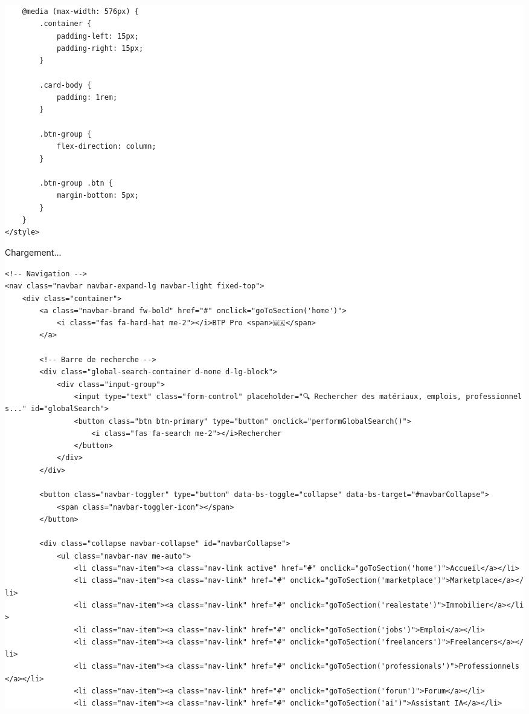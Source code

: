         @media (max-width: 576px) {
            .container {
                padding-left: 15px;
                padding-right: 15px;
            }
            
            .card-body {
                padding: 1rem;
            }
            
            .btn-group {
                flex-direction: column;
            }
            
            .btn-group .btn {
                margin-bottom: 5px;
            }
        }
    </style>
</head>
<body data-theme="light">
    <!-- Overlay de chargement -->
    <div class="loading-overlay">
        <div class="text-center">
            <i class="fas fa-spinner fa-spin fa-2x mb-3"></i>
            <p>Chargement...</p>
        </div>
    </div>

    <!-- Navigation -->
    <nav class="navbar navbar-expand-lg navbar-light fixed-top">
        <div class="container">
            <a class="navbar-brand fw-bold" href="#" onclick="goToSection('home')">
                <i class="fas fa-hard-hat me-2"></i>BTP Pro <span>🇲🇦</span>
            </a>
            
            <!-- Barre de recherche -->
            <div class="global-search-container d-none d-lg-block">
                <div class="input-group">
                    <input type="text" class="form-control" placeholder="🔍 Rechercher des matériaux, emplois, professionnels..." id="globalSearch">
                    <button class="btn btn-primary" type="button" onclick="performGlobalSearch()">
                        <i class="fas fa-search me-2"></i>Rechercher
                    </button>
                </div>
            </div>
            
            <button class="navbar-toggler" type="button" data-bs-toggle="collapse" data-bs-target="#navbarCollapse">
                <span class="navbar-toggler-icon"></span>
            </button>
            
            <div class="collapse navbar-collapse" id="navbarCollapse">
                <ul class="navbar-nav me-auto">
                    <li class="nav-item"><a class="nav-link active" href="#" onclick="goToSection('home')">Accueil</a></li>
                    <li class="nav-item"><a class="nav-link" href="#" onclick="goToSection('marketplace')">Marketplace</a></li>
                    <li class="nav-item"><a class="nav-link" href="#" onclick="goToSection('realestate')">Immobilier</a></li>
                    <li class="nav-item"><a class="nav-link" href="#" onclick="goToSection('jobs')">Emploi</a></li>
                    <li class="nav-item"><a class="nav-link" href="#" onclick="goToSection('freelancers')">Freelancers</a></li>
                    <li class="nav-item"><a class="nav-link" href="#" onclick="goToSection('professionals')">Professionnels</a></li>
                    <li class="nav-item"><a class="nav-link" href="#" onclick="goToSection('forum')">Forum</a></li>
                    <li class="nav-item"><a class="nav-link" href="#" onclick="goToSection('ai')">Assistant IA</a></li>